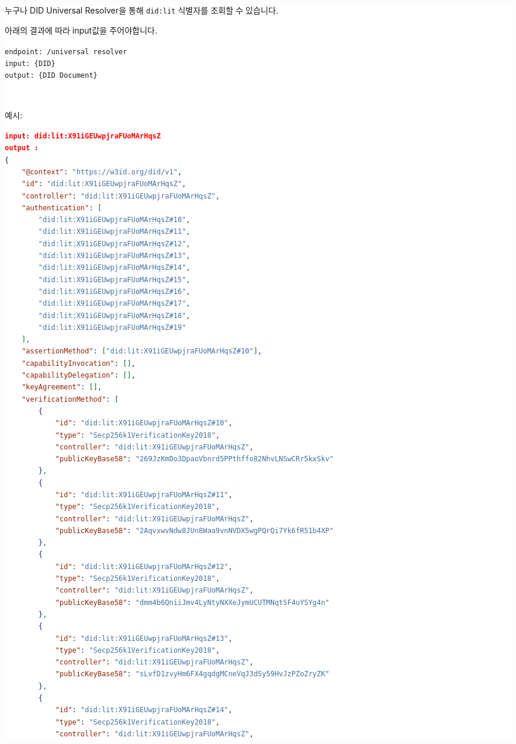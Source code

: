 누구나 DID Universal Resolver을 통해 `did:lit` 식별자를 조회할 수 있습니다.

아래의 결과에 따라 input값을 주어야합니다. 

```
endpoint: /universal resolver
input: {DID}
output: {DID Document}
```

</br>

예시:

```json
input: did:lit:X91iGEUwpjraFUoMArHqsZ
output : 
{
    "@context": "https://w3id.org/did/v1",
    "id": "did:lit:X91iGEUwpjraFUoMArHqsZ",
    "controller": "did:lit:X91iGEUwpjraFUoMArHqsZ",
    "authentication": [
        "did:lit:X91iGEUwpjraFUoMArHqsZ#10",
        "did:lit:X91iGEUwpjraFUoMArHqsZ#11",
        "did:lit:X91iGEUwpjraFUoMArHqsZ#12",
        "did:lit:X91iGEUwpjraFUoMArHqsZ#13",
        "did:lit:X91iGEUwpjraFUoMArHqsZ#14",
        "did:lit:X91iGEUwpjraFUoMArHqsZ#15",
        "did:lit:X91iGEUwpjraFUoMArHqsZ#16",
        "did:lit:X91iGEUwpjraFUoMArHqsZ#17",
        "did:lit:X91iGEUwpjraFUoMArHqsZ#18",
        "did:lit:X91iGEUwpjraFUoMArHqsZ#19"
    ],
    "assertionMethod": ["did:lit:X91iGEUwpjraFUoMArHqsZ#10"],
    "capabilityInvocation": [],
    "capabilityDelegation": [],
    "keyAgreement": [],
    "verificationMethod": [
        {
            "id": "did:lit:X91iGEUwpjraFUoMArHqsZ#10",
            "type": "Secp256k1VerificationKey2018",
            "controller": "did:lit:X91iGEUwpjraFUoMArHqsZ",
            "publicKeyBase58": "269JzKmDo3DpaoVbnrd5PPthffo82NhvLNSwCRr5kxSkv"
        },
        {
            "id": "did:lit:X91iGEUwpjraFUoMArHqsZ#11",
            "type": "Secp256k1VerificationKey2018",
            "controller": "did:lit:X91iGEUwpjraFUoMArHqsZ",
            "publicKeyBase58": "2AqvxwvNdw8JUn8Waa9vnNVDX5wgPQrQi7Yk6fR51b4XP"
        },
        {
            "id": "did:lit:X91iGEUwpjraFUoMArHqsZ#12",
            "type": "Secp256k1VerificationKey2018",
            "controller": "did:lit:X91iGEUwpjraFUoMArHqsZ",
            "publicKeyBase58": "dmm4b6QniiJmv4LyNtyNXXeJymUCUTMNqtSF4uYSYg4n"
        },
        {
            "id": "did:lit:X91iGEUwpjraFUoMArHqsZ#13",
            "type": "Secp256k1VerificationKey2018",
            "controller": "did:lit:X91iGEUwpjraFUoMArHqsZ",
            "publicKeyBase58": "sLvfD1zvyHm6FX4gqdgMCneVqJ3dSy59HvJzPZoZryZK"
        },
        {
            "id": "did:lit:X91iGEUwpjraFUoMArHqsZ#14",
            "type": "Secp256k1VerificationKey2018",
            "controller": "did:lit:X91iGEUwpjraFUoMArHqsZ",
```
